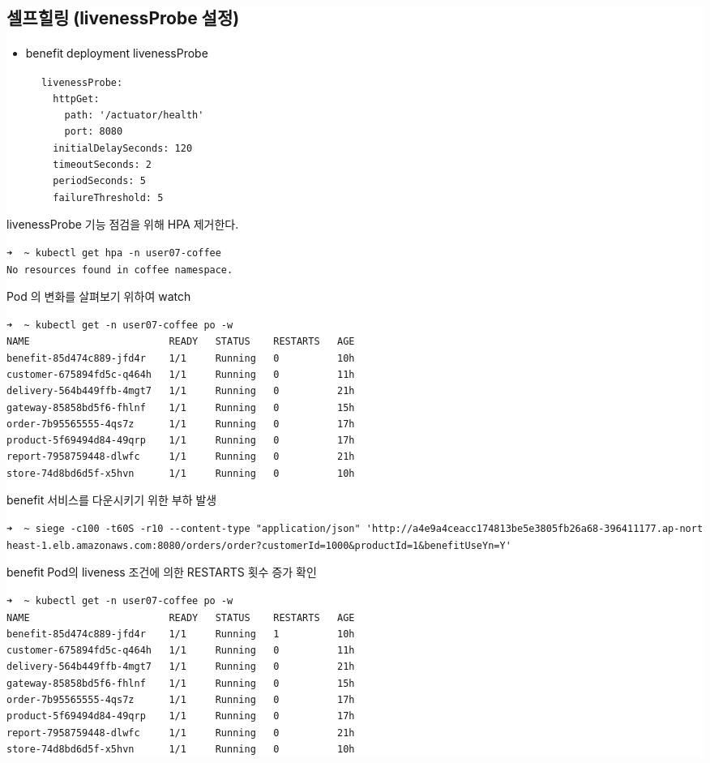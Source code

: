 
## 셀프힐링 (livenessProbe 설정)
- benefit deployment livenessProbe
```
      livenessProbe:
        httpGet:
          path: '/actuator/health'
          port: 8080
        initialDelaySeconds: 120
        timeoutSeconds: 2
        periodSeconds: 5
        failureThreshold: 5
```
livenessProbe 기능 점검을 위해 HPA 제거한다.
```
➜  ~ kubectl get hpa -n user07-coffee
No resources found in coffee namespace.
```
Pod 의 변화를 살펴보기 위하여 watch
```
➜  ~ kubectl get -n user07-coffee po -w
NAME                        READY   STATUS    RESTARTS   AGE
benefit-85d474c889-jfd4r    1/1     Running   0          10h
customer-675894fd5c-q464h   1/1     Running   0          11h
delivery-564b449ffb-4mgt7   1/1     Running   0          21h
gateway-85858bd5f6-fhlnf    1/1     Running   0          15h
order-7b95565555-4qs7z      1/1     Running   0          17h
product-5f69494d84-49qrp    1/1     Running   0          17h
report-7958759448-dlwfc     1/1     Running   0          21h
store-74d8bd6d5f-x5hvn      1/1     Running   0          10h
```
benefit 서비스를 다운시키기 위한 부하 발생
```
➜  ~ siege -c100 -t60S -r10 --content-type "application/json" 'http://a4e9a4ceacc174813be5e3805fb26a68-396411177.ap-northeast-1.elb.amazonaws.com:8080/orders/order?customerId=1000&productId=1&benefitUseYn=Y'
```
benefit Pod의 liveness 조건에 의한 RESTARTS 횟수 증가 확인
```
➜  ~ kubectl get -n user07-coffee po -w
NAME                        READY   STATUS    RESTARTS   AGE
benefit-85d474c889-jfd4r    1/1     Running   1          10h
customer-675894fd5c-q464h   1/1     Running   0          11h
delivery-564b449ffb-4mgt7   1/1     Running   0          21h
gateway-85858bd5f6-fhlnf    1/1     Running   0          15h
order-7b95565555-4qs7z      1/1     Running   0          17h
product-5f69494d84-49qrp    1/1     Running   0          17h
report-7958759448-dlwfc     1/1     Running   0          21h
store-74d8bd6d5f-x5hvn      1/1     Running   0          10h
```